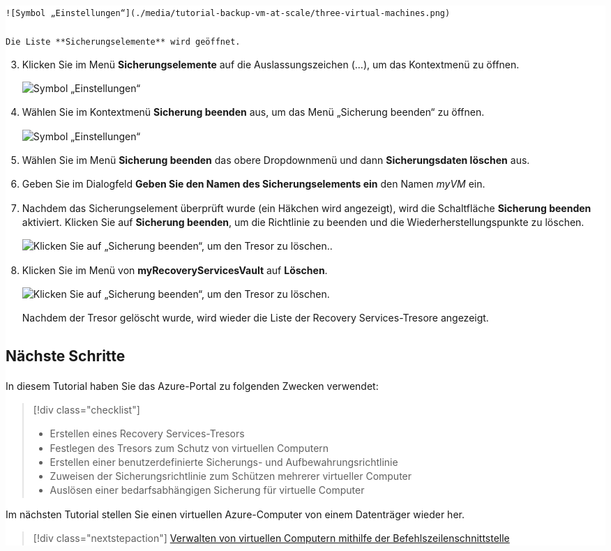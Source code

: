     ![Symbol „Einstellungen“](./media/tutorial-backup-vm-at-scale/three-virtual-machines.png)

    Die Liste **Sicherungselemente** wird geöffnet.

3. Klicken Sie im Menü **Sicherungselemente** auf die Auslassungszeichen (...), um das Kontextmenü zu öffnen.

    ![Symbol „Einstellungen“](./media/tutorial-backup-vm-at-scale/context-menu-to-delete-vm.png)

4. Wählen Sie im Kontextmenü **Sicherung beenden** aus, um das Menü „Sicherung beenden“ zu öffnen. 

    ![Symbol „Einstellungen“](./media/tutorial-backup-vm-at-scale/context-menu-for-delete.png)

5. Wählen Sie im Menü **Sicherung beenden** das obere Dropdownmenü und dann **Sicherungsdaten löschen** aus.

6. Geben Sie im Dialogfeld **Geben Sie den Namen des Sicherungselements ein** den Namen *myVM* ein.
 
7. Nachdem das Sicherungselement überprüft wurde (ein Häkchen wird angezeigt), wird die Schaltfläche **Sicherung beenden** aktiviert. Klicken Sie auf **Sicherung beenden**, um die Richtlinie zu beenden und die Wiederherstellungspunkte zu löschen. 

    ![Klicken Sie auf „Sicherung beenden“, um den Tresor zu löschen.](./media/tutorial-backup-vm-at-scale/provide-reason-for-delete.png).

8. Klicken Sie im Menü von **myRecoveryServicesVault** auf **Löschen**.

    ![Klicken Sie auf „Sicherung beenden“, um den Tresor zu löschen.](./media/tutorial-backup-vm-at-scale/deleting-the-vault.png)

    Nachdem der Tresor gelöscht wurde, wird wieder die Liste der Recovery Services-Tresore angezeigt.


## <a name="next-steps"></a>Nächste Schritte

In diesem Tutorial haben Sie das Azure-Portal zu folgenden Zwecken verwendet:

> [!div class="checklist"]
> * Erstellen eines Recovery Services-Tresors
> * Festlegen des Tresors zum Schutz von virtuellen Computern
> * Erstellen einer benutzerdefinierte Sicherungs- und Aufbewahrungsrichtlinie
> * Zuweisen der Sicherungsrichtlinie zum Schützen mehrerer virtueller Computer
> * Auslösen einer bedarfsabhängigen Sicherung für virtuelle Computer

Im nächsten Tutorial stellen Sie einen virtuellen Azure-Computer von einem Datenträger wieder her. 

> [!div class="nextstepaction"]
> [Verwalten von virtuellen Computern mithilfe der Befehlszeilenschnittstelle](./tutorial-restore-disk.md)
